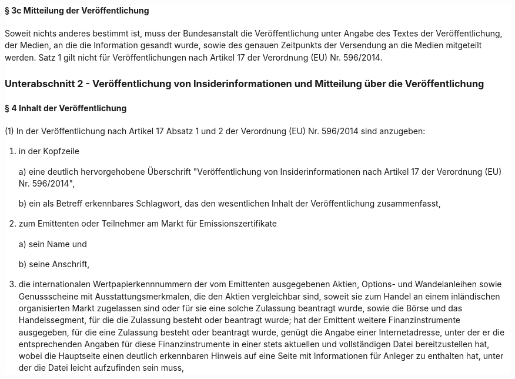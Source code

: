 
#### § 3c Mitteilung der Veröffentlichung

Soweit nichts anderes bestimmt ist, muss der Bundesanstalt die
Veröffentlichung unter Angabe des Textes der Veröffentlichung, der
Medien, an die die Information gesandt wurde, sowie des genauen
Zeitpunkts der Versendung an die Medien mitgeteilt werden. Satz 1 gilt
nicht für Veröffentlichungen nach Artikel 17 der Verordnung (EU) Nr.
596/2014.


### Unterabschnitt 2 - Veröffentlichung von Insiderinformationen und Mitteilung über die Veröffentlichung



#### § 4 Inhalt der Veröffentlichung

(1) In der Veröffentlichung nach Artikel 17 Absatz 1 und 2 der
Verordnung (EU) Nr. 596/2014 sind anzugeben:

1.  in der Kopfzeile

    a)  eine deutlich hervorgehobene Überschrift "Veröffentlichung von
        Insiderinformationen nach Artikel 17 der Verordnung (EU) Nr.
        596/2014",


    b)  ein als Betreff erkennbares Schlagwort, das den wesentlichen Inhalt
        der Veröffentlichung zusammenfasst,





2.  zum Emittenten oder Teilnehmer am Markt für Emissionszertifikate

    a)  sein Name und


    b)  seine Anschrift,





3.  die internationalen Wertpapierkennnummern der vom Emittenten
    ausgegebenen Aktien, Options- und Wandelanleihen sowie Genussscheine
    mit Ausstattungsmerkmalen, die den Aktien vergleichbar sind, soweit
    sie zum Handel an einem inländischen organisierten Markt zugelassen
    sind oder für sie eine solche Zulassung beantragt wurde, sowie die
    Börse und das Handelssegment, für die die Zulassung besteht oder
    beantragt wurde; hat der Emittent weitere Finanzinstrumente
    ausgegeben, für die eine Zulassung besteht oder beantragt wurde,
    genügt die Angabe einer Internetadresse, unter der er die
    entsprechenden Angaben für diese Finanzinstrumente in einer stets
    aktuellen und vollständigen Datei bereitzustellen hat, wobei die
    Hauptseite einen deutlich erkennbaren Hinweis auf eine Seite mit
    Informationen für Anleger zu enthalten hat, unter der die Datei leicht
    aufzufinden sein muss,
